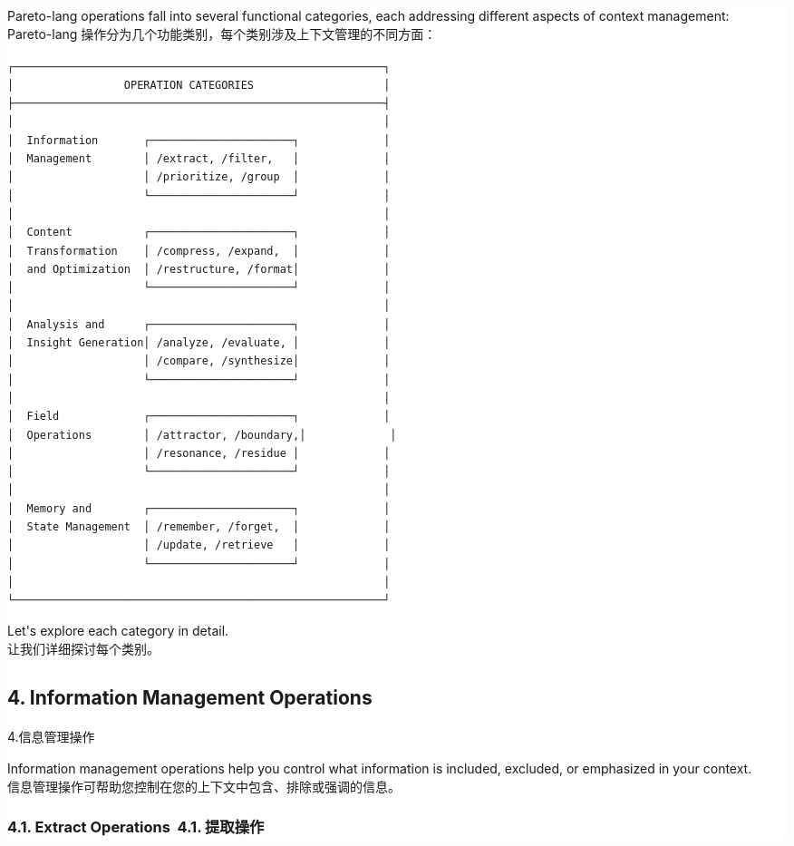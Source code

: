 [](https://github.com/KashiwaByte/Context-Engineering-Chinese-Bilingual/blob/main/Chinese-Bilingual/NOCODE/00_foundations/04_pareto_lang.md#3-core-operation-categories)

Pareto-lang operations fall into several functional categories, each addressing different aspects of context management:  
Pareto-lang 操作分为几个功能类别，每个类别涉及上下文管理的不同方面：

```
┌─────────────────────────────────────────────────────────┐
│                 OPERATION CATEGORIES                    │
├─────────────────────────────────────────────────────────┤
│                                                         │
│  Information       ┌──────────────────────┐             │
│  Management        │ /extract, /filter,   │             │
│                    │ /prioritize, /group  │             │
│                    └──────────────────────┘             │
│                                                         │
│  Content           ┌──────────────────────┐             │
│  Transformation    │ /compress, /expand,  │             │
│  and Optimization  │ /restructure, /format│             │
│                    └──────────────────────┘             │
│                                                         │
│  Analysis and      ┌──────────────────────┐             │
│  Insight Generation│ /analyze, /evaluate, │             │
│                    │ /compare, /synthesize│             │
│                    └──────────────────────┘             │
│                                                         │
│  Field             ┌──────────────────────┐             │
│  Operations        │ /attractor, /boundary,│             │
│                    │ /resonance, /residue │             │
│                    └──────────────────────┘             │
│                                                         │
│  Memory and        ┌──────────────────────┐             │
│  State Management  │ /remember, /forget,  │             │
│                    │ /update, /retrieve   │             │
│                    └──────────────────────┘             │
│                                                         │
└─────────────────────────────────────────────────────────┘
```

Let's explore each category in detail.  
让我们详细探讨每个类别。

## 4. Information Management Operations  
4.信息管理操作

[](https://github.com/KashiwaByte/Context-Engineering-Chinese-Bilingual/blob/main/Chinese-Bilingual/NOCODE/00_foundations/04_pareto_lang.md#4-information-management-operations)

Information management operations help you control what information is included, excluded, or emphasized in your context.  
信息管理操作可帮助您控制在您的上下文中包含、排除或强调的信息。

### 4.1. Extract Operations  4.1. 提取操作
